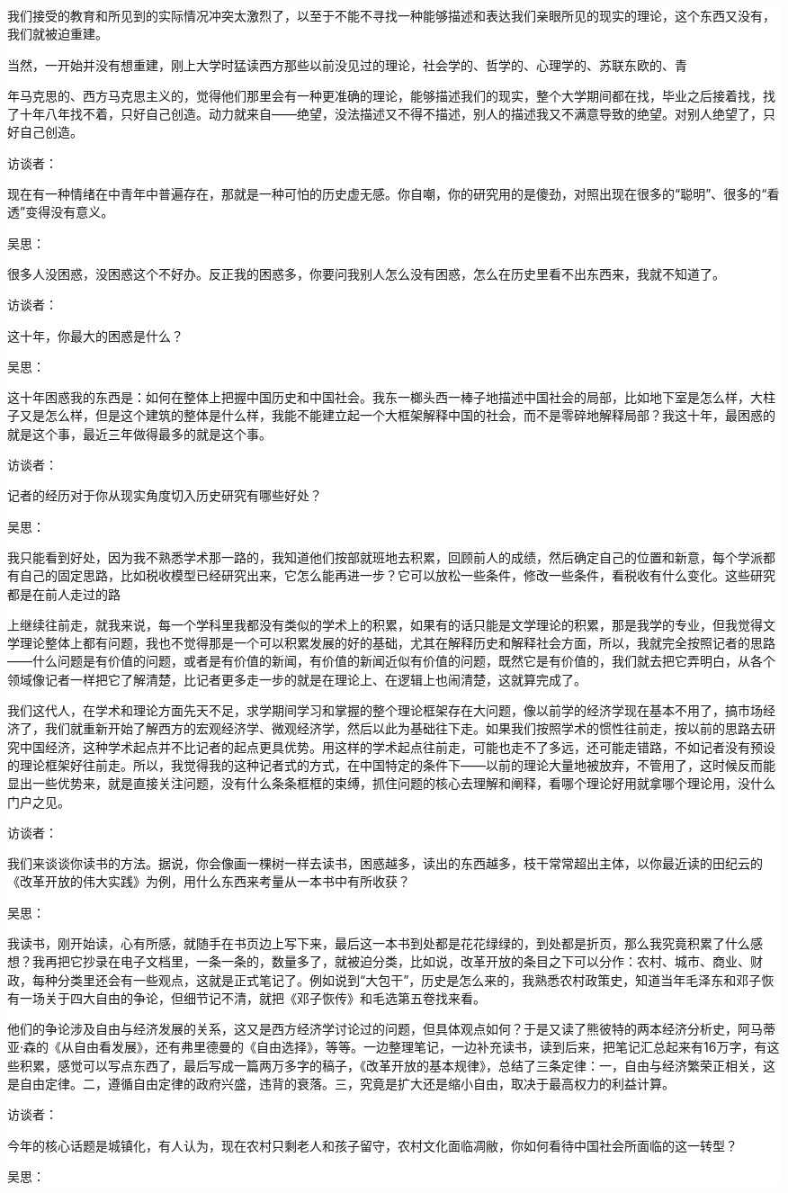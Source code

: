 我们接受的教育和所见到的实际情况冲突太激烈了，以至于不能不寻找一种能够描述和表达我们亲眼所见的现实的理论，这个东西又没有，我们就被迫重建。

当然，一开始并没有想重建，刚上大学时猛读西方那些以前没见过的理论，社会学的、哲学的、心理学的、苏联东欧的、青

年马克思的、西方马克思主义的，觉得他们那里会有一种更准确的理论，能够描述我们的现实，整个大学期间都在找，毕业之后接着找，找了十年八年找不着，只好自己创造。动力就来自——绝望，没法描述又不得不描述，别人的描述我又不满意导致的绝望。对别人绝望了，只好自己创造。

访谈者：

现在有一种情绪在中青年中普遍存在，那就是一种可怕的历史虚无感。你自嘲，你的研究用的是傻劲，对照出现在很多的“聪明”、很多的“看透”变得没有意义。

吴思：

很多人没困惑，没困惑这个不好办。反正我的困惑多，你要问我别人怎么没有困惑，怎么在历史里看不出东西来，我就不知道了。

访谈者：

这十年，你最大的困惑是什么？

吴思：

这十年困惑我的东西是：如何在整体上把握中国历史和中国社会。我东一榔头西一棒子地描述中国社会的局部，比如地下室是怎么样，大柱子又是怎么样，但是这个建筑的整体是什么样，我能不能建立起一个大框架解释中国的社会，而不是零碎地解释局部？我这十年，最困惑的就是这个事，最近三年做得最多的就是这个事。

访谈者：

记者的经历对于你从现实角度切入历史研究有哪些好处？

吴思：

我只能看到好处，因为我不熟悉学术那一路的，我知道他们按部就班地去积累，回顾前人的成绩，然后确定自己的位置和新意，每个学派都有自己的固定思路，比如税收模型已经研究出来，它怎么能再进一步？它可以放松一些条件，修改一些条件，看税收有什么变化。这些研究都是在前人走过的路

上继续往前走，就我来说，每一个学科里我都没有类似的学术上的积累，如果有的话只能是文学理论的积累，那是我学的专业，但我觉得文学理论整体上都有问题，我也不觉得那是一个可以积累发展的好的基础，尤其在解释历史和解释社会方面，所以，我就完全按照记者的思路——什么问题是有价值的问题，或者是有价值的新闻，有价值的新闻近似有价值的问题，既然它是有价值的，我们就去把它弄明白，从各个领域像记者一样把它了解清楚，比记者更多走一步的就是在理论上、在逻辑上也闹清楚，这就算完成了。

我们这代人，在学术和理论方面先天不足，求学期间学习和掌握的整个理论框架存在大问题，像以前学的经济学现在基本不用了，搞市场经济了，我们就重新开始了解西方的宏观经济学、微观经济学，然后以此为基础往下走。如果我们按照学术的惯性往前走，按以前的思路去研究中国经济，这种学术起点并不比记者的起点更具优势。用这样的学术起点往前走，可能也走不了多远，还可能走错路，不如记者没有预设的理论框架好往前走。所以，我觉得我的这种记者式的方式，在中国特定的条件下——以前的理论大量地被放弃，不管用了，这时候反而能显出一些优势来，就是直接关注问题，没有什么条条框框的束缚，抓住问题的核心去理解和阐释，看哪个理论好用就拿哪个理论用，没什么门户之见。

访谈者：

我们来谈谈你读书的方法。据说，你会像画一棵树一样去读书，困惑越多，读出的东西越多，枝干常常超出主体，以你最近读的田纪云的《改革开放的伟大实践》为例，用什么东西来考量从一本书中有所收获？

吴思：

我读书，刚开始读，心有所感，就随手在书页边上写下来，最后这一本书到处都是花花绿绿的，到处都是折页，那么我究竟积累了什么感想？我再把它抄录在电子文档里，一条一条的，数量多了，就被迫分类，比如说，改革开放的条目之下可以分作：农村、城市、商业、财政，每种分类里还会有一些观点，这就是正式笔记了。例如说到“大包干”，历史是怎么来的，我熟悉农村政策史，知道当年毛泽东和邓子恢有一场关于四大自由的争论，但细节记不清，就把《邓子恢传》和毛选第五卷找来看。

他们的争论涉及自由与经济发展的关系，这又是西方经济学讨论过的问题，但具体观点如何？于是又读了熊彼特的两本经济分析史，阿马蒂亚·森的《从自由看发展》，还有弗里德曼的《自由选择》，等等。一边整理笔记，一边补充读书，读到后来，把笔记汇总起来有16万字，有这些积累，感觉可以写点东西了，最后写成一篇两万多字的稿子，《改革开放的基本规律》，总结了三条定律：一，自由与经济繁荣正相关，这是自由定律。二，遵循自由定律的政府兴盛，违背的衰落。三，究竟是扩大还是缩小自由，取决于最高权力的利益计算。

访谈者：

今年的核心话题是城镇化，有人认为，现在农村只剩老人和孩子留守，农村文化面临凋敝，你如何看待中国社会所面临的这一转型？

吴思：
